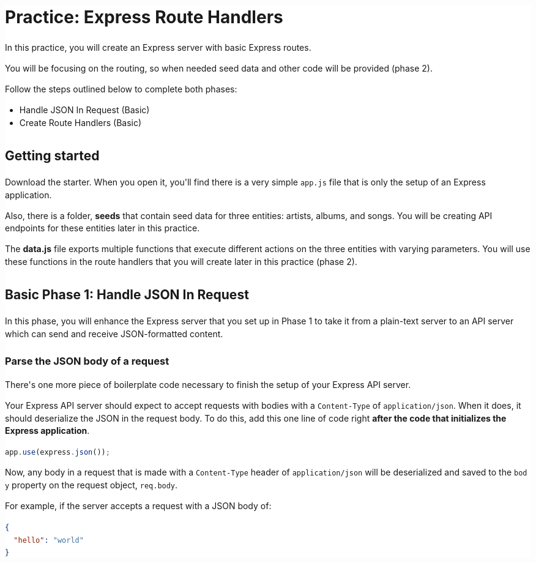# Practice: Express Route Handlers

In this practice, you will create an Express server with basic Express routes.

You will be focusing on the routing, so when needed seed data and other code 
will be provided (phase 2).

Follow the steps outlined below to complete both phases:

* Handle JSON In Request (Basic)
* Create Route Handlers (Basic)

## Getting started

Download the starter. When you open it, you'll find there is a very simple
`app.js` file that is only the setup of an Express application.

Also, there is a folder, __seeds__ that contain seed data for three entities:
artists, albums, and songs. You will be creating API endpoints for these
entities later in this practice.

The __data.js__ file exports multiple functions that execute different
actions on the three entities with varying parameters. You will use these
functions in the route handlers that you will create later in this practice
(phase 2).

## Basic Phase 1: Handle JSON In Request

In this phase, you will enhance the Express server that you set up in Phase 1
to take it from a plain-text server to an API server which can send and receive
JSON-formatted content.

### Parse the JSON body of a request

There's one more piece of boilerplate code necessary to finish the setup of
your Express API server.

Your Express API server should expect to accept requests with bodies with a
`Content-Type` of `application/json`. When it does, it should deserialize the
JSON in the request body. To do this, add this one line of code right **after
the code that initializes the Express application**.

```js
app.use(express.json());
```

Now, any body in a request that is made with a `Content-Type` header of
`application/json` will be deserialized and saved to the `body` property on the
request object, `req.body`.

For example, if the server accepts a request with a JSON body of:

```json
{
  "hello": "world"
}
```
